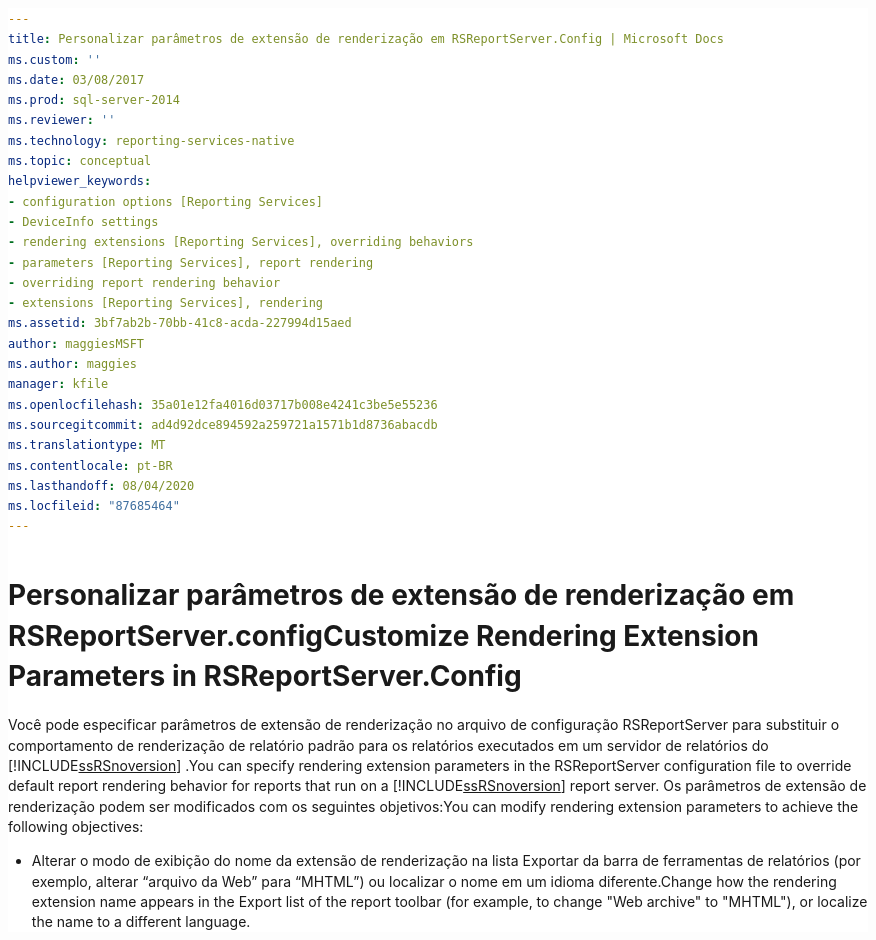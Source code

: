 ```yaml
---
title: Personalizar parâmetros de extensão de renderização em RSReportServer.Config | Microsoft Docs
ms.custom: ''
ms.date: 03/08/2017
ms.prod: sql-server-2014
ms.reviewer: ''
ms.technology: reporting-services-native
ms.topic: conceptual
helpviewer_keywords:
- configuration options [Reporting Services]
- DeviceInfo settings
- rendering extensions [Reporting Services], overriding behaviors
- parameters [Reporting Services], report rendering
- overriding report rendering behavior
- extensions [Reporting Services], rendering
ms.assetid: 3bf7ab2b-70bb-41c8-acda-227994d15aed
author: maggiesMSFT
ms.author: maggies
manager: kfile
ms.openlocfilehash: 35a01e12fa4016d03717b008e4241c3be5e55236
ms.sourcegitcommit: ad4d92dce894592a259721a1571b1d8736abacdb
ms.translationtype: MT
ms.contentlocale: pt-BR
ms.lasthandoff: 08/04/2020
ms.locfileid: "87685464"
---
```

# <a name="customize-rendering-extension-parameters-in-rsreportserverconfig"></a><span data-ttu-id="8f993-102">Personalizar parâmetros de extensão de renderização em RSReportServer.config</span><span class="sxs-lookup"><span data-stu-id="8f993-102">Customize Rendering Extension Parameters in RSReportServer.Config</span></span>
  <span data-ttu-id="8f993-103">Você pode especificar parâmetros de extensão de renderização no arquivo de configuração RSReportServer para substituir o comportamento de renderização de relatório padrão para os relatórios executados em um servidor de relatórios do [!INCLUDE[ssRSnoversion](../includes/ssrsnoversion-md.md)] .</span><span class="sxs-lookup"><span data-stu-id="8f993-103">You can specify rendering extension parameters in the RSReportServer configuration file to override default report rendering behavior for reports that run on a [!INCLUDE[ssRSnoversion](../includes/ssrsnoversion-md.md)] report server.</span></span> <span data-ttu-id="8f993-104">Os parâmetros de extensão de renderização podem ser modificados com os seguintes objetivos:</span><span class="sxs-lookup"><span data-stu-id="8f993-104">You can modify rendering extension parameters to achieve the following objectives:</span></span>  
  
-   <span data-ttu-id="8f993-105">Alterar o modo de exibição do nome da extensão de renderização na lista Exportar da barra de ferramentas de relatórios (por exemplo, alterar “arquivo da Web” para “MHTML”) ou localizar o nome em um idioma diferente.</span><span class="sxs-lookup"><span data-stu-id="8f993-105">Change how the rendering extension name appears in the Export list of the report toolbar (for example, to change "Web archive" to "MHTML"), or localize the name to a different language.</span></span>  
  